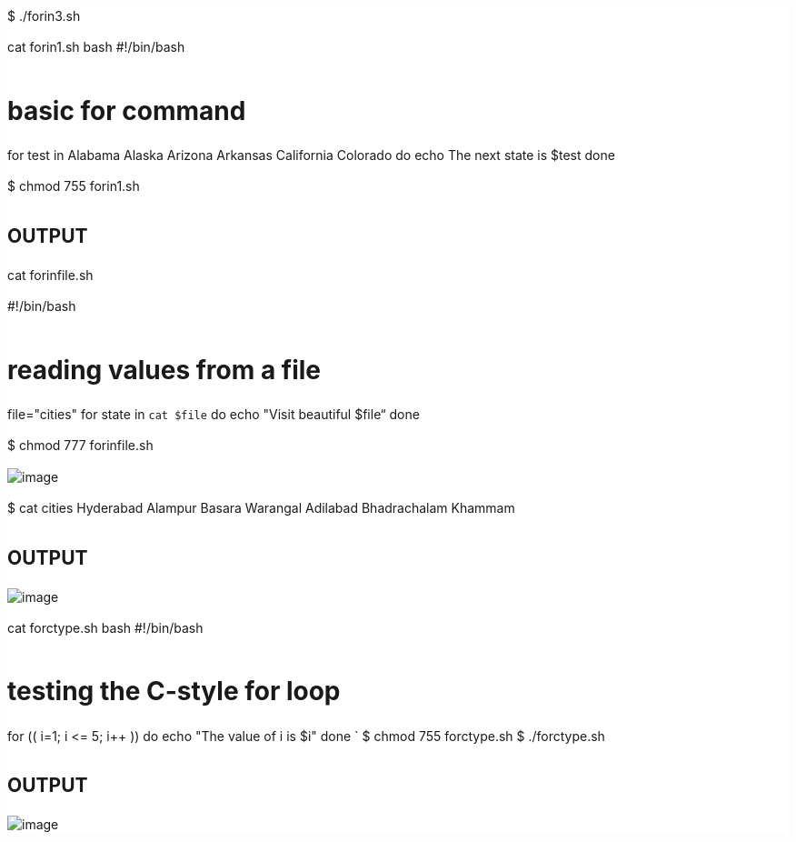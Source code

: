 $ ./forin3.sh 
 
cat forin1.sh 
bash
#!/bin/bash
# basic for command
for test in Alabama Alaska Arizona Arkansas California Colorado
do
echo The next state is $test
done

$ chmod 755 forin1.sh

## OUTPUT
cat forinfile.sh 

#!/bin/bash
# reading values from a file
file="cities"
for state in `cat $file`
do
echo "Visit beautiful $file“
done



$ chmod 777 forinfile.sh

![image](https://github.com/user-attachments/assets/6e44d87a-137a-4d79-9cc2-6e7ef6011eaf)


$ cat cities
Hyderabad
Alampur
Basara
Warangal
Adilabad
Bhadrachalam
Khammam


## OUTPUT
![image](https://github.com/user-attachments/assets/7934026f-f4b3-449f-91ee-247abb2eff01)



cat forctype.sh 
bash
#!/bin/bash
# testing the C-style for loop
for (( i=1; i <= 5; i++ ))
do
echo "The value of i is $i"
done
`
$ chmod 755 forctype.sh
$ ./forctype.sh 
## OUTPUT
![image](https://github.com/user-attachments/assets/78654c91-5e21-4518-89c0-b1a3e2696fd5)
